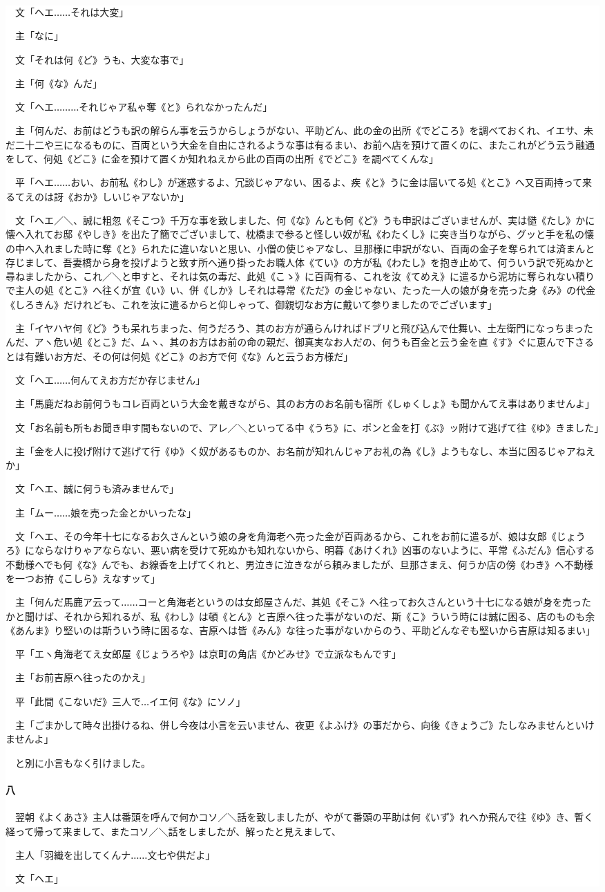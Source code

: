 　文「ヘエ……それは大変」

　主「なに」

　文「それは何《ど》うも、大変な事で」

　主「何《な》んだ」

　文「ヘエ………それじゃア私ゃ奪《と》られなかったんだ」

　主「何んだ、お前はどうも訳の解らん事を云うからしょうがない、平助どん、此の金の出所《でどころ》を調べておくれ、イエサ、未だ二十二や三になるものに、百両という大金を自由にされるような事は有るまい、お前へ店を預けて置くのに、またこれがどう云う融通をして、何処《どこ》に金を預けて置くか知れねえから此の百両の出所《でどこ》を調べてくんな」

　平「ヘエ……おい、お前私《わし》が迷惑するよ、冗談じゃアない、困るよ、疾《と》うに金は届いてる処《とこ》へ又百両持って来るてえのは訝《おか》しいじゃアないか」

　文「ヘエ／＼、誠に粗忽《そこつ》千万な事を致しました、何《な》んとも何《ど》うも申訳はございませんが、実は慥《たし》かに懐へ入れてお邸《やしき》を出た了簡でございまして、枕橋まで参ると怪しい奴が私《わたくし》に突き当りながら、グッと手を私の懐の中へ入れました時に奪《と》られたに違いないと思い、小僧の使じゃアなし、旦那様に申訳がない、百両の金子を奪られては済まんと存じまして、吾妻橋から身を投げようと致す所へ通り掛ったお職人体《てい》の方が私《わたし》を抱き止めて、何ういう訳で死ぬかと尋ねましたから、これ／＼と申すと、それは気の毒だ、此処《こゝ》に百両有る、これを汝《てめえ》に遣るから泥坊に奪られない積りで主人の処《とこ》へ往くが宜《い》い、併《しか》しそれは尋常《ただ》の金じゃない、たった一人の娘が身を売った身《み》の代金《しろきん》だけれども、これを汝に遣るからと仰しゃって、御親切なお方に戴いて参りましたのでございます」

　主「イヤハヤ何《ど》うも呆れちまった、何うだろう、其のお方が通らんければドブリと飛び込んで仕舞い、土左衛門になっちまったんだ、アヽ危い処《とこ》だ、ムヽ、其のお方はお前の命の親だ、御真実なお人だの、何うも百金と云う金を直《す》ぐに恵んで下さるとは有難いお方だ、その何は何処《どこ》のお方で何《な》んと云うお方様だ」

　文「ヘエ……何んてえお方だか存じません」

　主「馬鹿だねお前何うもコレ百両という大金を戴きながら、其のお方のお名前も宿所《しゅくしょ》も聞かんてえ事はありませんよ」

　文「お名前も所もお聞き申す間もないので、アレ／＼といってる中《うち》に、ポンと金を打《ぶ》ッ附けて逃げて往《ゆ》きました」

　主「金を人に投げ附けて逃げて行《ゆ》く奴があるものか、お名前が知れんじゃアお礼の為《し》ようもなし、本当に困るじゃアねえか」

　文「ヘエ、誠に何うも済みませんで」

　主「ムー……娘を売った金とかいったな」

　文「ヘエ、その今年十七になるお久さんという娘の身を角海老へ売った金が百両あるから、これをお前に遣るが、娘は女郎《じょうろ》にならなけりゃアならない、悪い病を受けて死ぬかも知れないから、明暮《あけくれ》凶事のないように、平常《ふだん》信心する不動様へでも何《な》んでも、お線香を上げてくれと、男泣きに泣きながら頼みましたが、旦那さまえ、何うか店の傍《わき》へ不動様を一つお拵《こしら》えなすッて」

　主「何んだ馬鹿ア云って……コーと角海老というのは女郎屋さんだ、其処《そこ》へ往ってお久さんという十七になる娘が身を売ったかと聞けば、それから知れるが、私《わし》は頓《とん》と吉原へ往った事がないのだ、斯《こ》ういう時には誠に困る、店のものも余《あんま》り堅いのは斯ういう時に困るな、吉原へは皆《みん》な往った事がないからのう、平助どんなぞも堅いから吉原は知るまい」

　平「エヽ角海老てえ女郎屋《じょうろや》は京町の角店《かどみせ》で立派なもんです」

　主「お前吉原へ往ったのかえ」

　平「此間《こないだ》三人で…イエ何《な》にソノ」

　主「ごまかして時々出掛けるね、併し今夜は小言を云いません、夜更《よふけ》の事だから、向後《きょうご》たしなみませんといけませんよ」

　と別に小言もなく引けました。



#### 八




　翌朝《よくあさ》主人は番頭を呼んで何かコソ／＼話を致しましたが、やがて番頭の平助は何《いず》れへか飛んで往《ゆ》き、暫く経って帰って来まして、またコソ／＼話をしましたが、解ったと見えまして、

　主人「羽織を出してくんナ……文七や供だよ」

　文「ヘエ」
